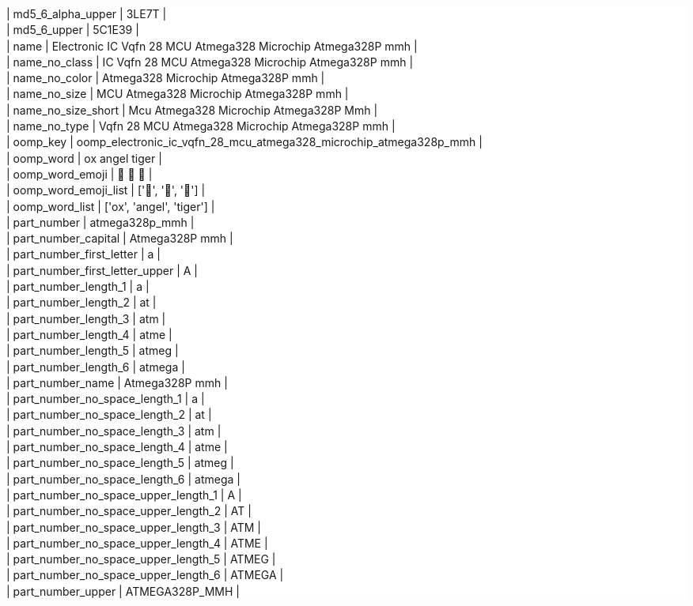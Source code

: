 | md5_6_alpha_upper | 3LE7T |  
| md5_6_upper | 5C1E39 |  
| name | Electronic IC Vqfn 28 MCU Atmega328 Microchip Atmega328P mmh |  
| name_no_class | IC Vqfn 28 MCU Atmega328 Microchip Atmega328P mmh |  
| name_no_color | Atmega328 Microchip Atmega328P mmh |  
| name_no_size | MCU Atmega328 Microchip Atmega328P mmh |  
| name_no_size_short | Mcu Atmega328 Microchip Atmega328P Mmh |  
| name_no_type | Vqfn 28 MCU Atmega328 Microchip Atmega328P mmh |  
| oomp_key | oomp_electronic_ic_vqfn_28_mcu_atmega328_microchip_atmega328p_mmh |  
| oomp_word | ox angel tiger |  
| oomp_word_emoji | :ox: :angel: :tiger: |  
| oomp_word_emoji_list | [':ox:', ':angel:', ':tiger:'] |  
| oomp_word_list | ['ox', 'angel', 'tiger'] |  
| part_number | atmega328p_mmh |  
| part_number_capital | Atmega328P mmh |  
| part_number_first_letter | a |  
| part_number_first_letter_upper | A |  
| part_number_length_1 | a |  
| part_number_length_2 | at |  
| part_number_length_3 | atm |  
| part_number_length_4 | atme |  
| part_number_length_5 | atmeg |  
| part_number_length_6 | atmega |  
| part_number_name | Atmega328P mmh |  
| part_number_no_space_length_1 | a |  
| part_number_no_space_length_2 | at |  
| part_number_no_space_length_3 | atm |  
| part_number_no_space_length_4 | atme |  
| part_number_no_space_length_5 | atmeg |  
| part_number_no_space_length_6 | atmega |  
| part_number_no_space_upper_length_1 | A |  
| part_number_no_space_upper_length_2 | AT |  
| part_number_no_space_upper_length_3 | ATM |  
| part_number_no_space_upper_length_4 | ATME |  
| part_number_no_space_upper_length_5 | ATMEG |  
| part_number_no_space_upper_length_6 | ATMEGA |  
| part_number_upper | ATMEGA328P_MMH |  